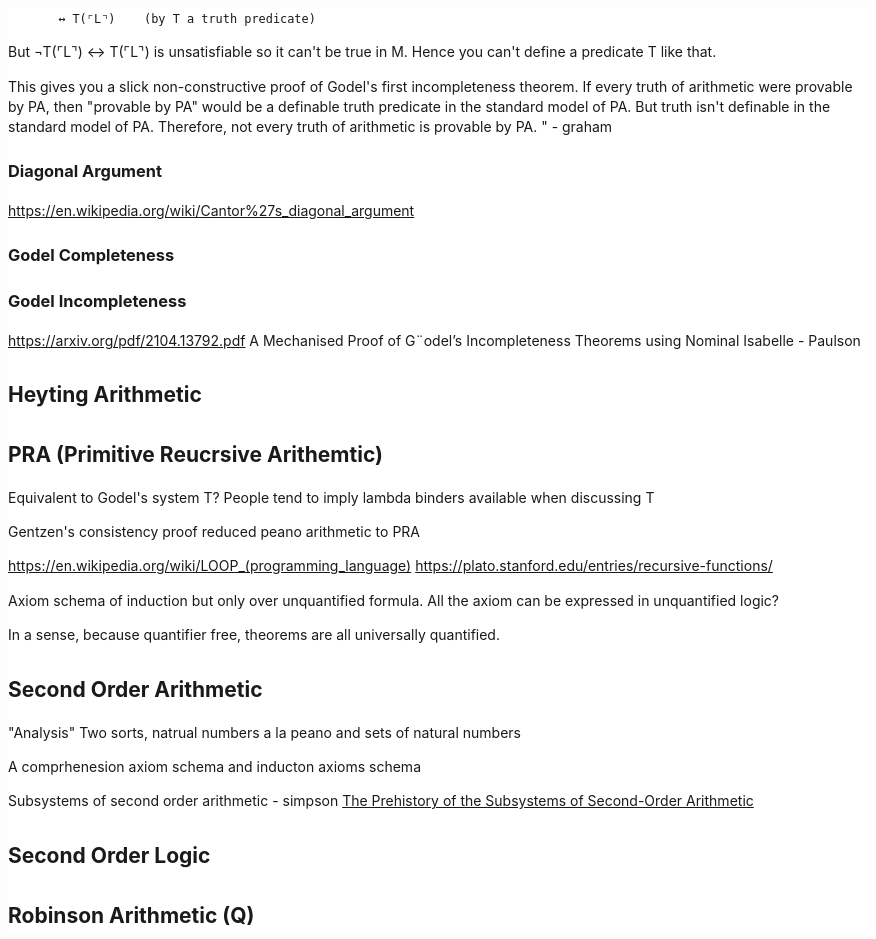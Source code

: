            ↔ T(⌜L⌝)    (by T a truth predicate)
But ¬T(⌜L⌝) :left_right_arrow: T(⌜L⌝) is unsatisfiable so it can't be true in M. Hence you can't define a predicate T like that.

This gives you a slick non-constructive proof of Godel's first incompleteness theorem. If every truth of arithmetic were provable by PA, then "provable by PA" would be a definable truth predicate in the standard model of PA. But truth isn't definable in the standard model of PA. Therefore, not every truth of arithmetic is provable by PA.
" - graham

### Diagonal Argument

<https://en.wikipedia.org/wiki/Cantor%27s_diagonal_argument>

### Godel Completeness

### Godel Incompleteness

<https://arxiv.org/pdf/2104.13792.pdf> A Mechanised Proof of G¨odel’s Incompleteness Theorems using Nominal Isabelle - Paulson

## Heyting Arithmetic

## PRA (Primitive Reucrsive Arithemtic)

Equivalent to Godel's system T? People tend to imply lambda binders available when discussing T

Gentzen's consistency proof reduced peano arithmetic to PRA

<https://en.wikipedia.org/wiki/LOOP_(programming_language)>
<https://plato.stanford.edu/entries/recursive-functions/>

Axiom schema of induction but only over unquantified formula.
All the axiom can be expressed in unquantified logic?

In a sense, because quantifier free, theorems are all universally quantified.

## Second Order Arithmetic

"Analysis"
Two sorts, natrual numbers a la peano and sets of natural numbers

A comprhenesion axiom schema and inducton axioms schema

Subsystems of second order arithmetic - simpson
[The Prehistory of the Subsystems of Second-Order Arithmetic](https://arxiv.org/pdf/1612.06219.pdf)

## Second Order Logic

[](https://plato.stanford.edu/entries/logic-higher-order/)

## Robinson Arithmetic (Q)
